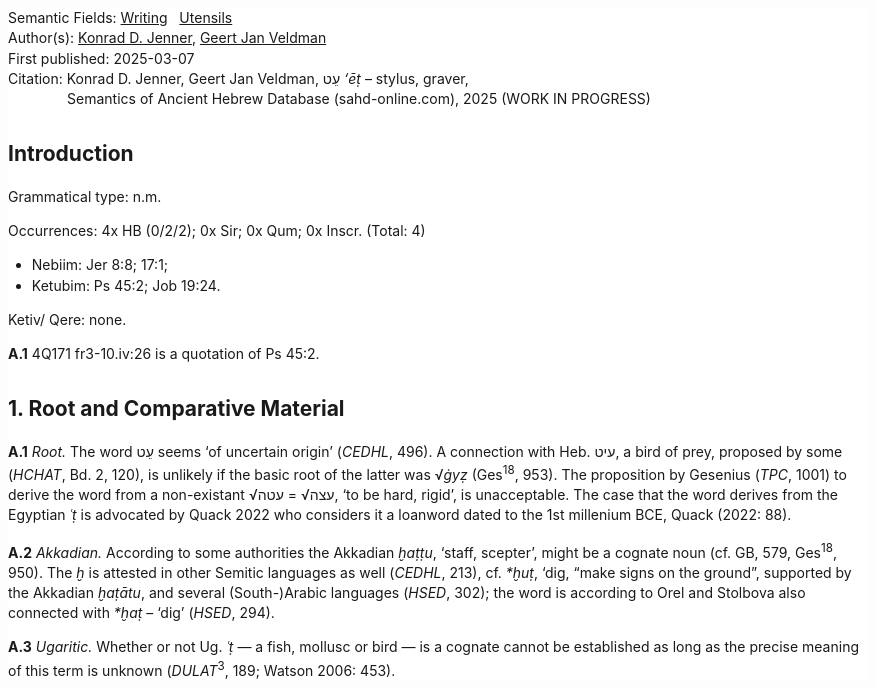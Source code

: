 Semantic Fields:
[Writing](../semantic_fields/writing.md)&nbsp;&nbsp;&nbsp;[Utensils](../semantic_fields/utensils.md)&nbsp;&nbsp;&nbsp;<br>Author(s):
[Konrad D. Jenner](../contributors/konrad_d._Jenner.md),&nbsp;[Geert Jan Veldman](../contributors/geert_jan_veldman.md)<br>
First published: 2025-03-07<br>Citation: Konrad D. Jenner,&nbsp;Geert Jan Veldman, עֵט <i> ‘ēṭ </i> – stylus, graver, <br>                    &nbsp;&nbsp;&nbsp;&nbsp;&nbsp;&nbsp;&nbsp;&nbsp;&nbsp;&nbsp;&nbsp;&nbsp;&nbsp;&nbsp;                    Semantics of Ancient Hebrew Database (sahd-online.com), 2025
(WORK IN PROGRESS)


## <span id="I">Introduction</span>


Grammatical type: n.m.

Occurrences: 4x HB (0/2/2); 0x Sir; 0x Qum; 0x Inscr. (Total: 4)

* Nebiim: Jer 8:8; 17:1;
* Ketubim: Ps 45:2; Job 19:24.

Ketiv/ Qere: none.

<b>A.1</b> 
4Q171 fr3-10.iv:26 is a quotation of Ps 45:2.


## <span id="RCM">1. Root and Comparative Material</span>

<b>A.1</b> 
<i>Root.</i>
The word <span dir="rtl">עֵט</span> seems ‘of uncertain origin’ (<i>CEDHL</i>, 496). A connection with Heb. <span dir="rtl">עיט</span>, a bird of prey, proposed by some (<i>HCHAT</i>, Bd. 2, 120), is unlikely if the basic root of the latter was √<i>ġyẓ</i> (Ges<sup>18</sup>, 953). 
The proposition by Gesenius (<i>TPC</i>, 1001) to derive the word from a non-existant √<span dir="rtl">עטה</span> = √<span dir="rtl">עצה</span>, ‘to be hard, rigid’, is unacceptable.
The case that the word derives from the Egyptian <i>ʿṭ</i> is advocated by Quack 2022 who considers it a loanword dated to the 1st millenium BCE, Quack (2022: 88).



<b>A.2</b>
<i>Akkadian.</i>
According to some authorities the Akkadian <i>ḫaṭṭu</i>, ‘staff, scepter’, might be a cognate noun (cf. GB, 579, Ges<sup>18</sup>, 950). The <i>ḫ</i> is attested in other Semitic languages as well (<i>CEDHL</i>, 213), cf. <i>\*ḫuṭ</i>, ‘dig, “make signs on the ground”, supported by the Akkadian <i>ḫaṭātu</i>, and several (South-)Arabic languages (<i>HSED</i>, 302); the word is according to Orel and Stolbova also connected with <i>*ḫaṭ</i> – ‘dig’ (<i>HSED</i>, 294).



<b>A.3</b> 
<i>Ugaritic.</i>
Whether or not Ug. <i>ʿṭ</i> — a fish, mollusc or bird — is a cognate cannot be established as long as the precise meaning of this term is unknown (<i>DULAT</i><sup>3</sup>, 189; Watson 2006: 453).
